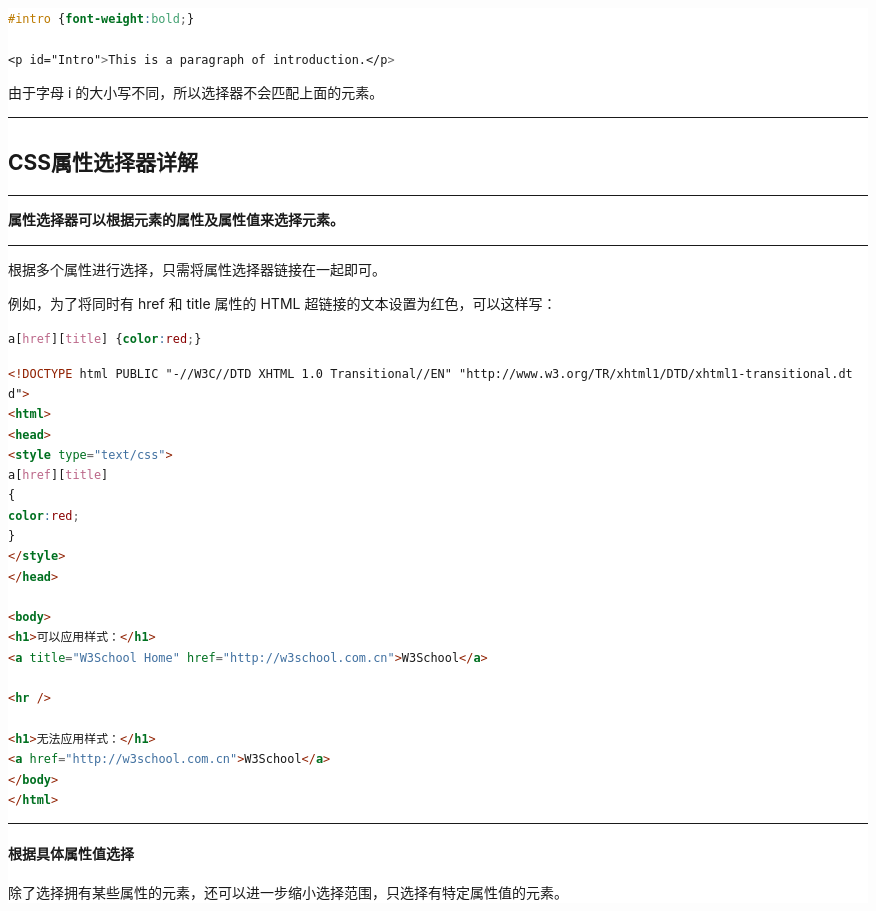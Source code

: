 ```css
#intro {font-weight:bold;}

<p id="Intro">This is a paragraph of introduction.</p>
```

由于字母 i 的大小写不同，所以选择器不会匹配上面的元素。

---

## CSS属性选择器详解

---

**属性选择器可以根据元素的属性及属性值来选择元素。**

---

根据多个属性进行选择，只需将属性选择器链接在一起即可。

例如，为了将同时有 href 和 title 属性的 HTML 超链接的文本设置为红色，可以这样写：

```css
a[href][title] {color:red;}
```

```html
<!DOCTYPE html PUBLIC "-//W3C//DTD XHTML 1.0 Transitional//EN" "http://www.w3.org/TR/xhtml1/DTD/xhtml1-transitional.dtd">
<html>
<head>
<style type="text/css">
a[href][title]
{
color:red;
}
</style>
</head>

<body>
<h1>可以应用样式：</h1>
<a title="W3School Home" href="http://w3school.com.cn">W3School</a>

<hr />

<h1>无法应用样式：</h1>
<a href="http://w3school.com.cn">W3School</a>
</body>
</html>
```

---

#### 根据具体属性值选择

除了选择拥有某些属性的元素，还可以进一步缩小选择范围，只选择有特定属性值的元素。
